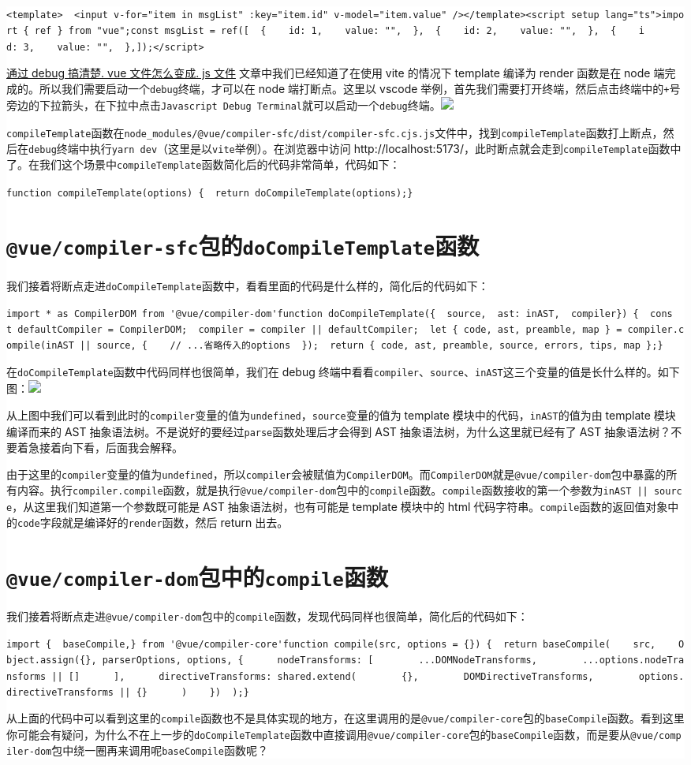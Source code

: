 ```
<template>  <input v-for="item in msgList" :key="item.id" v-model="item.value" /></template><script setup lang="ts">import { ref } from "vue";const msgList = ref([  {    id: 1,    value: "",  },  {    id: 2,    value: "",  },  {    id: 3,    value: "",  },]);</script>
```

[通过 debug 搞清楚. vue 文件怎么变成. js 文件](https://mp.weixin.qq.com/s?__biz=MzkzMzYzNzMzMQ==&mid=2247483961&idx=1&sn=da58c998ee2c70629603ea08d47de425&scene=21#wechat_redirect) 文章中我们已经知道了在使用 vite 的情况下 template 编译为 render 函数是在 node 端完成的。所以我们需要启动一个`debug`终端，才可以在 node 端打断点。这里以 vscode 举例，首先我们需要打开终端，然后点击终端中的`+`号旁边的下拉箭头，在下拉中点击`Javascript Debug Terminal`就可以启动一个`debug`终端。![](https://mmbiz.qpic.cn/mmbiz_png/8hhrUONQpFvQQM1DaqvZnJG0iajJJd7WTDJC59ECLPy88j9edh99xesxD6efyfNqVXFnamht4HwH51VFSxGlvwA/640?wx_fmt=png&from=appmsg)

`compileTemplate`函数在`node_modules/@vue/compiler-sfc/dist/compiler-sfc.cjs.js`文件中，找到`compileTemplate`函数打上断点，然后在`debug`终端中执行`yarn dev`（这里是以`vite`举例）。在浏览器中访问 http://localhost:5173/，此时断点就会走到`compileTemplate`函数中了。在我们这个场景中`compileTemplate`函数简化后的代码非常简单，代码如下：

```
function compileTemplate(options) {  return doCompileTemplate(options);}
```

`@vue/compiler-sfc`包的`doCompileTemplate`函数
==========================================

我们接着将断点走进`doCompileTemplate`函数中，看看里面的代码是什么样的，简化后的代码如下：

```
import * as CompilerDOM from '@vue/compiler-dom'function doCompileTemplate({  source,  ast: inAST,  compiler}) {  const defaultCompiler = CompilerDOM;  compiler = compiler || defaultCompiler;  let { code, ast, preamble, map } = compiler.compile(inAST || source, {    // ...省略传入的options  });  return { code, ast, preamble, source, errors, tips, map };}
```

在`doCompileTemplate`函数中代码同样也很简单，我们在 debug 终端中看看`compiler`、`source`、`inAST`这三个变量的值是长什么样的。如下图：![](https://mmbiz.qpic.cn/mmbiz_png/8hhrUONQpFvQQM1DaqvZnJG0iajJJd7WTytB3HXz0dvIkrUXHa4BLWk9ASY9mU9wBoyXgCjV5habTYhThjdQp4w/640?wx_fmt=png&from=appmsg)

从上图中我们可以看到此时的`compiler`变量的值为`undefined`，`source`变量的值为 template 模块中的代码，`inAST`的值为由 template 模块编译而来的 AST 抽象语法树。不是说好的要经过`parse`函数处理后才会得到 AST 抽象语法树，为什么这里就已经有了 AST 抽象语法树？不要着急接着向下看，后面我会解释。

由于这里的`compiler`变量的值为`undefined`，所以`compiler`会被赋值为`CompilerDOM`。而`CompilerDOM`就是`@vue/compiler-dom`包中暴露的所有内容。执行`compiler.compile`函数，就是执行`@vue/compiler-dom`包中的`compile`函数。`compile`函数接收的第一个参数为`inAST || source`，从这里我们知道第一个参数既可能是 AST 抽象语法树，也有可能是 template 模块中的 html 代码字符串。`compile`函数的返回值对象中的`code`字段就是编译好的`render`函数，然后 return 出去。

`@vue/compiler-dom`包中的`compile`函数
=================================

我们接着将断点走进`@vue/compiler-dom`包中的`compile`函数，发现代码同样也很简单，简化后的代码如下：

```
import {  baseCompile,} from '@vue/compiler-core'function compile(src, options = {}) {  return baseCompile(    src,    Object.assign({}, parserOptions, options, {      nodeTransforms: [        ...DOMNodeTransforms,        ...options.nodeTransforms || []      ],      directiveTransforms: shared.extend(        {},        DOMDirectiveTransforms,        options.directiveTransforms || {}      )    })  );}
```

从上面的代码中可以看到这里的`compile`函数也不是具体实现的地方，在这里调用的是`@vue/compiler-core`包的`baseCompile`函数。看到这里你可能会有疑问，为什么不在上一步的`doCompileTemplate`函数中直接调用`@vue/compiler-core`包的`baseCompile`函数，而是要从`@vue/compiler-dom`包中绕一圈再来调用呢`baseCompile`函数呢？
